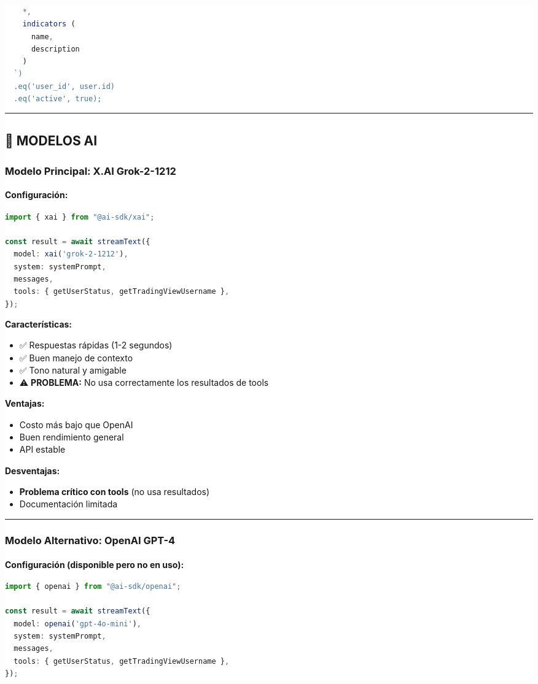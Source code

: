 ```typescript
    *,
    indicators (
      name,
      description
    )
  `)
  .eq('user_id', user.id)
  .eq('active', true);
```

---

## 🤖 **MODELOS AI**

### **Modelo Principal: X.AI Grok-2-1212**

**Configuración:**
```typescript
import { xai } from "@ai-sdk/xai";

const result = await streamText({
  model: xai('grok-2-1212'),
  system: systemPrompt,
  messages,
  tools: { getUserStatus, getTradingViewUsername },
});
```

**Características:**
- ✅ Respuestas rápidas (1-2 segundos)
- ✅ Buen manejo de contexto
- ✅ Tono natural y amigable
- ⚠️ **PROBLEMA:** No usa correctamente los resultados de tools

**Ventajas:**
- Costo más bajo que OpenAI
- Buen rendimiento general
- API estable

**Desventajas:**
- **Problema crítico con tools** (no usa resultados)
- Documentación limitada

---

### **Modelo Alternativo: OpenAI GPT-4**

**Configuración (disponible pero no en uso):**
```typescript
import { openai } from "@ai-sdk/openai";

const result = await streamText({
  model: openai('gpt-4o-mini'),
  system: systemPrompt,
  messages,
  tools: { getUserStatus, getTradingViewUsername },
});
```
